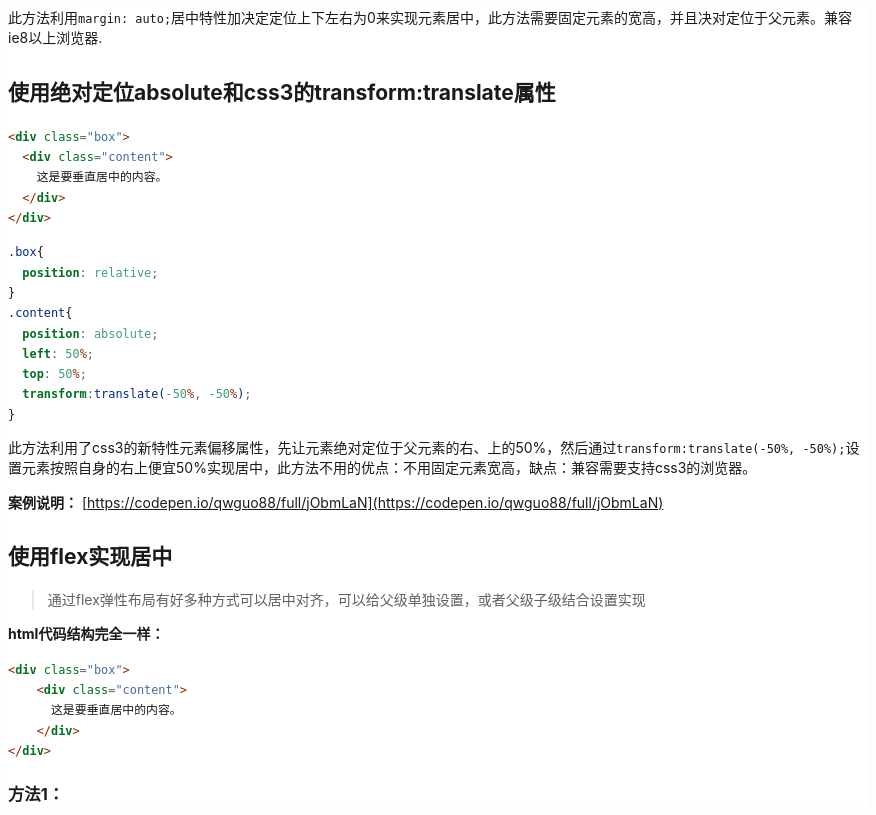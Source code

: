 ```css
```

此方法利用`margin: auto;`居中特性加决定定位上下左右为0来实现元素居中，此方法需要固定元素的宽高，并且决对定位于父元素。兼容ie8以上浏览器.

## 使用绝对定位absolute和css3的transform:translate属性

```html
<div class="box">
  <div class="content">
    这是要垂直居中的内容。
  </div>
</div>
```
```css
.box{
  position: relative;
}
.content{
  position: absolute;
  left: 50%;
  top: 50%;
  transform:translate(-50%, -50%);
}
```
此方法利用了css3的新特性元素偏移属性，先让元素绝对定位于父元素的右、上的50%，然后通过`transform:translate(-50%, -50%);`设置元素按照自身的右上便宜50%实现居中，此方法不用的优点：不用固定元素宽高，缺点：兼容需要支持css3的浏览器。


**案例说明：** [https://codepen.io/qwguo88/full/jObmLaN](https://codepen.io/qwguo88/full/jObmLaN)


<iframe height="500" style="width: 100%;" scrolling="no" title="vertical-middle-absolute-margin" src="https://codepen.io/qwguo88/embed/jObmLaN?height=500&theme-id=30742&default-tab=result" frameborder="no" allowtransparency="true" allowfullscreen="true" loading="lazy">
  See the Pen <a href='https://codepen.io/qwguo88/pen/jObmLaN'>vertical-middle-absolute-margin</a> by qwguo
  (<a href='https://codepen.io/qwguo88'>@qwguo88</a>) on <a href='https://codepen.io'>CodePen</a>.
</iframe>


## 使用flex实现居中

>通过flex弹性布局有好多种方式可以居中对齐，可以给父级单独设置，或者父级子级结合设置实现

**html代码结构完全一样：**
```html
<div class="box">
    <div class="content">
      这是要垂直居中的内容。
    </div>
</div>
```

### 方法1：

